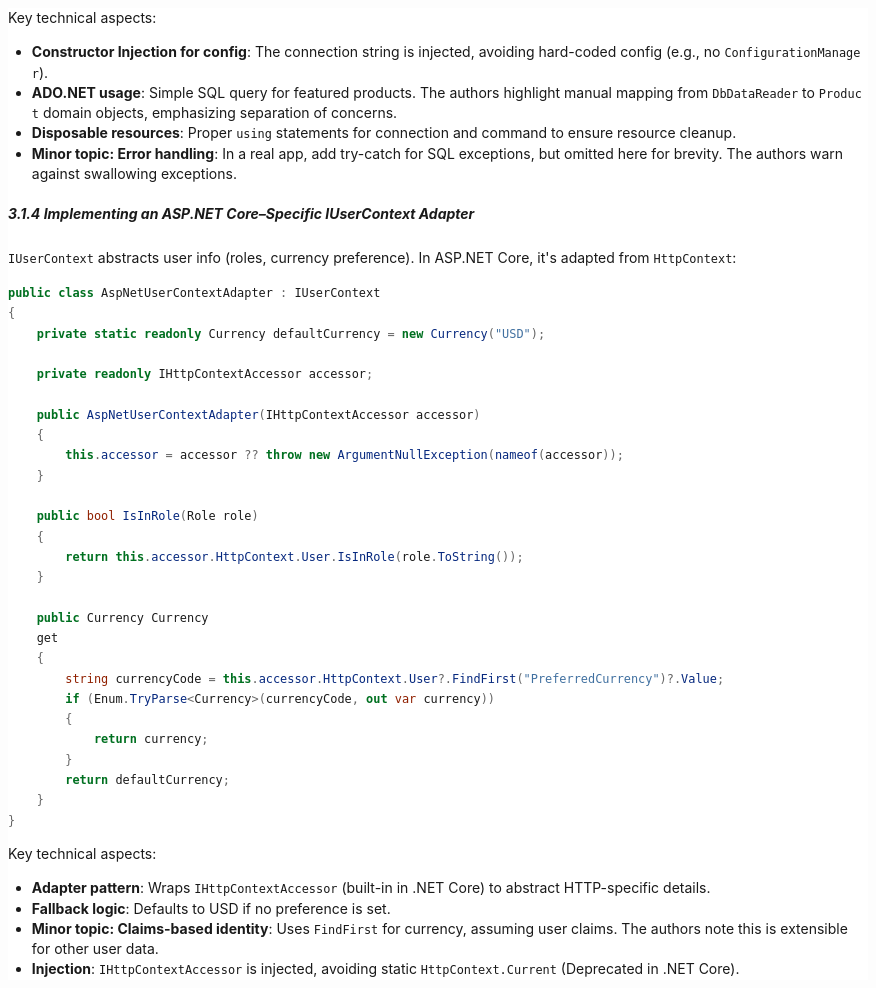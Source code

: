 Key technical aspects:
- **Constructor Injection for config**: The connection string is injected, avoiding hard-coded config (e.g., no `ConfigurationManager`).
- **ADO.NET usage**: Simple SQL query for featured products. The authors highlight manual mapping from `DbDataReader` to `Product` domain objects, emphasizing separation of concerns.
- **Disposable resources**: Proper `using` statements for connection and command to ensure resource cleanup.
- **Minor topic: Error handling**: In a real app, add try-catch for SQL exceptions, but omitted here for brevity. The authors warn against swallowing exceptions.

##### 3.1.4 Implementing an ASP.NET Core–Specific IUserContext Adapter

`IUserContext` abstracts user info (roles, currency preference). In ASP.NET Core, it's adapted from `HttpContext`:

```csharp
public class AspNetUserContextAdapter : IUserContext
{
    private static readonly Currency defaultCurrency = new Currency("USD");

    private readonly IHttpContextAccessor accessor;

    public AspNetUserContextAdapter(IHttpContextAccessor accessor)
    {
        this.accessor = accessor ?? throw new ArgumentNullException(nameof(accessor));
    }

    public bool IsInRole(Role role)
    {
        return this.accessor.HttpContext.User.IsInRole(role.ToString());
    }

    public Currency Currency
    get
    {
        string currencyCode = this.accessor.HttpContext.User?.FindFirst("PreferredCurrency")?.Value;
        if (Enum.TryParse<Currency>(currencyCode, out var currency))
        {
            return currency;
        }
        return defaultCurrency;
    }
}
```

Key technical aspects:
- **Adapter pattern**: Wraps `IHttpContextAccessor` (built-in in .NET Core) to abstract HTTP-specific details.
- **Fallback logic**: Defaults to USD if no preference is set.
- **Minor topic: Claims-based identity**: Uses `FindFirst` for currency, assuming user claims. The authors note this is extensible for other user data.
- **Injection**: `IHttpContextAccessor` is injected, avoiding static `HttpContext.Current` (Deprecated in .NET Core).
